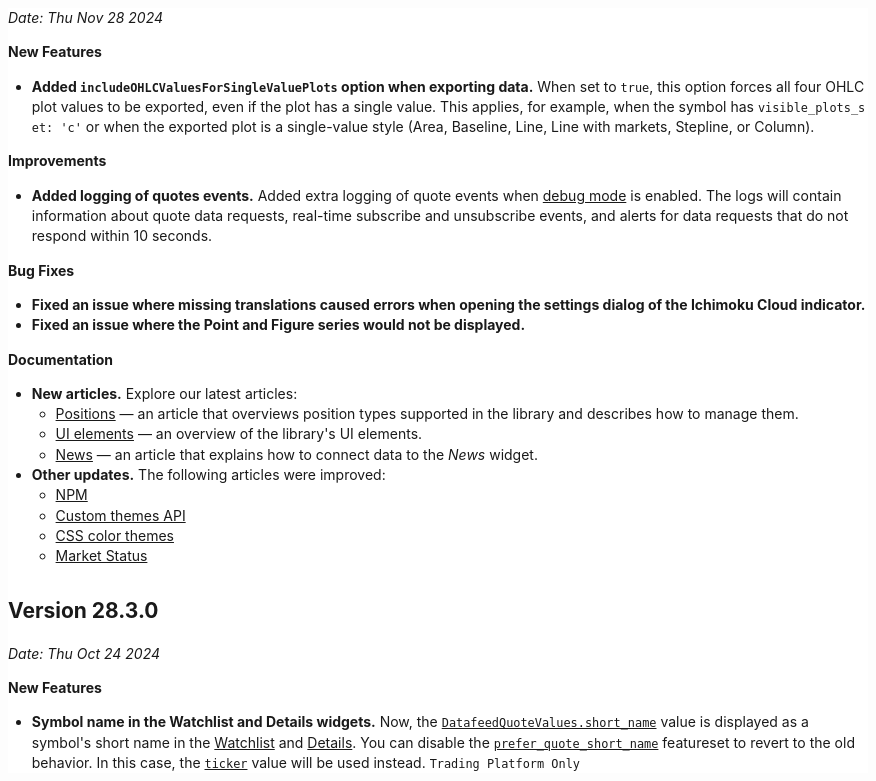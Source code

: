 *Date: Thu Nov 28 2024*

**New Features**

- **Added `includeOHLCValuesForSingleValuePlots` option when exporting data.** When set to `true`, this option forces all four OHLC plot values to be exported, even if the plot has a single value. This applies, for example, when the symbol has `visible_plots_set: 'c'` or when the exported plot is a single-value style (Area, Baseline, Line, Line with markets, Stepline, or Column).

**Improvements**

- **Added logging of quotes events.** Added extra logging of quote events when [debug mode](https://www.tradingview.com/charting-library-docs/latest/tutorials/enable-debug-mode#enable-debug-mode-for-data-connection) is enabled. The logs will contain information about quote data requests, real-time subscribe and unsubscribe events, and alerts for data requests that do not respond within 10 seconds.

**Bug Fixes**

- **Fixed an issue where missing translations caused errors when opening the settings dialog of the Ichimoku Cloud indicator.**
- **Fixed an issue where the Point and Figure series would not be displayed.**

**Documentation**

- **New articles.** Explore our latest articles:
  - [Positions](https://www.tradingview.com/charting-library-docs/latest/trading_terminal/trading-concepts/positions) — an article that overviews position types supported in the library and describes how to manage them.
  - [UI elements](https://www.tradingview.com/charting-library-docs/latest/ui_elements) — an overview of the library's UI elements.
  - [News](https://www.tradingview.com/charting-library-docs/latest/trading_terminal/news) — an article that explains how to connect data to the _News_ widget.
- **Other updates.** The following articles were improved:
  - [NPM](https://www.tradingview.com/charting-library-docs/latest/getting_started/NPM)
  - [Custom themes API](https://www.tradingview.com/charting-library-docs/latest/customization/styles/custom-themes)
  - [CSS color themes](https://www.tradingview.com/charting-library-docs/latest/customization/styles/CSS-Color-Themes)
  - [Market Status](https://www.tradingview.com/charting-library-docs/latest/ui_elements/market-status)

## Version 28.3.0

*Date: Thu Oct 24 2024*

**New Features**

- **Symbol name in the Watchlist and Details widgets.** Now, the [`DatafeedQuoteValues.short_name`](https://www.tradingview.com/charting-library-docs/latest/api/interfaces/Datafeed.DatafeedQuoteValues#short_name) value is displayed as a symbol's short name in the [Watchlist](https://www.tradingview.com/charting-library-docs/latest/trading_terminal/Watch-List) and [Details](https://www.tradingview.com/charting-library-docs/latest/trading_terminal#details).
 You can disable the [`prefer_quote_short_name`](https://www.tradingview.com/charting-library-docs/latest/customization/Featuresets#prefer_quote_short_name) featureset to revert to the old behavior. In this case, the [`ticker`](https://www.tradingview.com/charting-library-docs/latest/api/interfaces/Charting_Library.LibrarySymbolInfo#ticker) value will be used instead. `Trading Platform Only`
